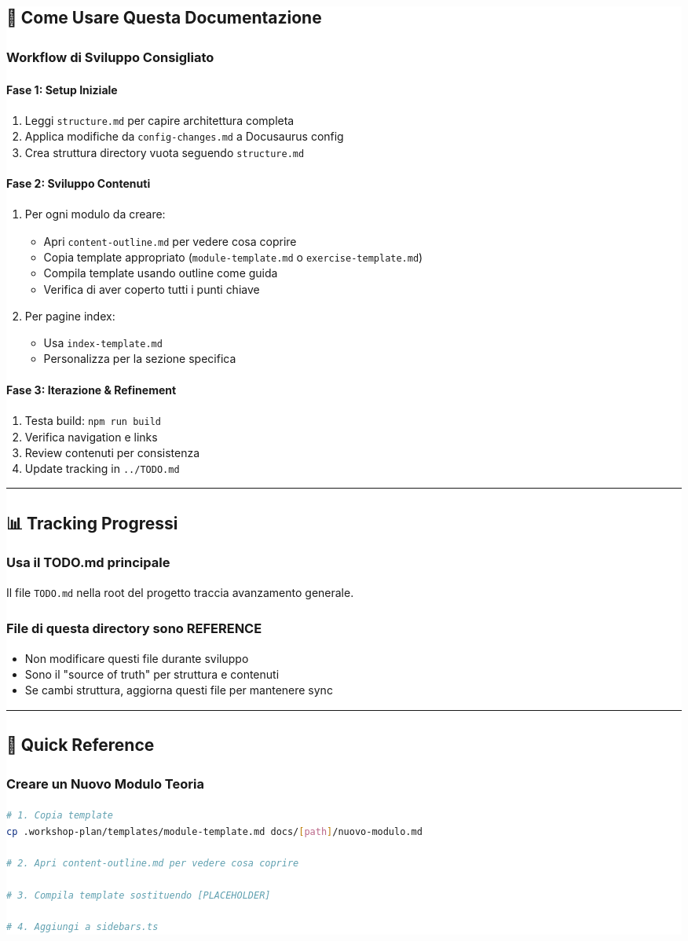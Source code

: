 ## 🚀 Come Usare Questa Documentazione

### Workflow di Sviluppo Consigliato

#### Fase 1: Setup Iniziale
1. Leggi `structure.md` per capire architettura completa
2. Applica modifiche da `config-changes.md` a Docusaurus config
3. Crea struttura directory vuota seguendo `structure.md`

#### Fase 2: Sviluppo Contenuti
1. Per ogni modulo da creare:
   - Apri `content-outline.md` per vedere cosa coprire
   - Copia template appropriato (`module-template.md` o `exercise-template.md`)
   - Compila template usando outline come guida
   - Verifica di aver coperto tutti i punti chiave

2. Per pagine index:
   - Usa `index-template.md`
   - Personalizza per la sezione specifica

#### Fase 3: Iterazione & Refinement
1. Testa build: `npm run build`
2. Verifica navigation e links
3. Review contenuti per consistenza
4. Update tracking in `../TODO.md`

---

## 📊 Tracking Progressi

### Usa il TODO.md principale
Il file `TODO.md` nella root del progetto traccia avanzamento generale.

### File di questa directory sono REFERENCE
- Non modificare questi file durante sviluppo
- Sono il "source of truth" per struttura e contenuti
- Se cambi struttura, aggiorna questi file per mantenere sync

---

## 🎯 Quick Reference

### Creare un Nuovo Modulo Teoria

```bash
# 1. Copia template
cp .workshop-plan/templates/module-template.md docs/[path]/nuovo-modulo.md

# 2. Apri content-outline.md per vedere cosa coprire

# 3. Compila template sostituendo [PLACEHOLDER]

# 4. Aggiungi a sidebars.ts
```
